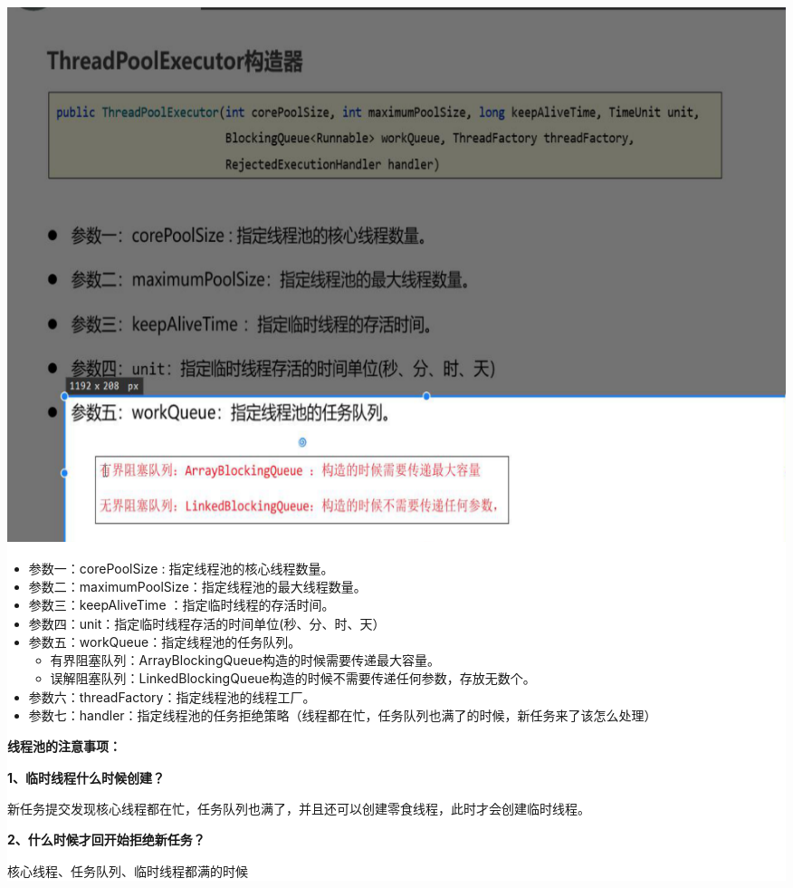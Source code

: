 ![image-20230308165515934](assets/image-20230308165515934.png)

- 参数一：corePoolSize : 指定线程池的核心线程数量。             
- 参数二：maximumPoolSize：指定线程池的最大线程数量。
- 参数三：keepAliveTime ：指定临时线程的存活时间。
- 参数四：unit：指定临时线程存活的时间单位(秒、分、时、天）
- 参数五：workQueue：指定线程池的任务队列。
  - 有界阻塞队列：ArrayBlockingQueue构造的时候需要传递最大容量。
  - 误解阻塞队列：LinkedBlockingQueue构造的时候不需要传递任何参数，存放无数个。
- 参数六：threadFactory：指定线程池的线程工厂。
- 参数七：handler：指定线程池的任务拒绝策略（线程都在忙，任务队列也满了的时候，新任务来了该怎么处理）

**线程池的注意事项：**

**1、临时线程什么时候创建？**

新任务提交发现核心线程都在忙，任务队列也满了，并且还可以创建零食线程，此时才会创建临时线程。

**2、什么时候才回开始拒绝新任务？**

核心线程、任务队列、临时线程都满的时候
